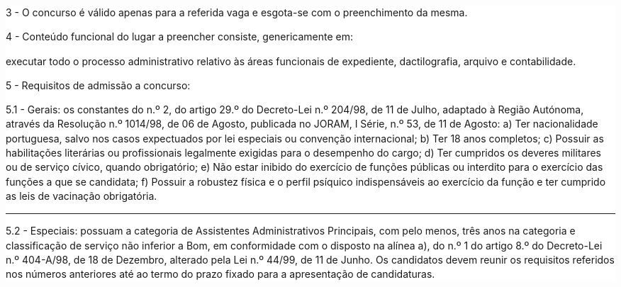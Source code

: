 
3 - O concurso é válido apenas para a referida vaga e
esgota-se com o preenchimento da mesma.


4 - Conteúdo funcional do lugar a preencher consiste,
genericamente em:

   executar todo o processo administrativo
relativo às áreas funcionais de expediente,
dactilografia, arquivo e contabilidade.


5 - Requisitos de admissão a concurso:


5.1 - Gerais: os constantes do n.º 2, do artigo 29.º
do Decreto-Lei n.º 204/98, de 11 de Julho,
adaptado à Região Autónoma, através da
Resolução n.º 1014/98, de 06 de Agosto,
publicada no JORAM, I Série, n.º 53, de 11
de Agosto:
a) Ter nacionalidade portuguesa, salvo
nos casos expectuados por lei especiais
ou convenção internacional;
b) Ter 18 anos completos;
c) Possuir as habilitações literárias ou
profissionais legalmente exigidas
para o desempenho do cargo;
d) Ter cumpridos os deveres militares
ou de serviço cívico, quando
obrigatório;
e) Não estar inibido do exercício de
funções públicas ou interdito para o
exercício das funções a que se
candidata;
f) Possuir a robustez física e o perfil
psíquico indispensáveis ao exercício
da função e ter cumprido as leis de
vacinação obrigatória.




---

5.2 - Especiais: possuam a categoria de
Assistentes Administrativos Principais, com
pelo menos, três anos na categoria e
classificação de serviço não inferior a Bom,
em conformidade com o disposto na alínea
a), do n.º 1 do artigo 8.º do Decreto-Lei n.º
404-A/98, de 18 de Dezembro, alterado pela
Lei n.º 44/99, de 11 de Junho.
Os candidatos devem reunir os requisitos
referidos nos números anteriores até ao
termo do prazo fixado para a apresentação de
candidaturas.
